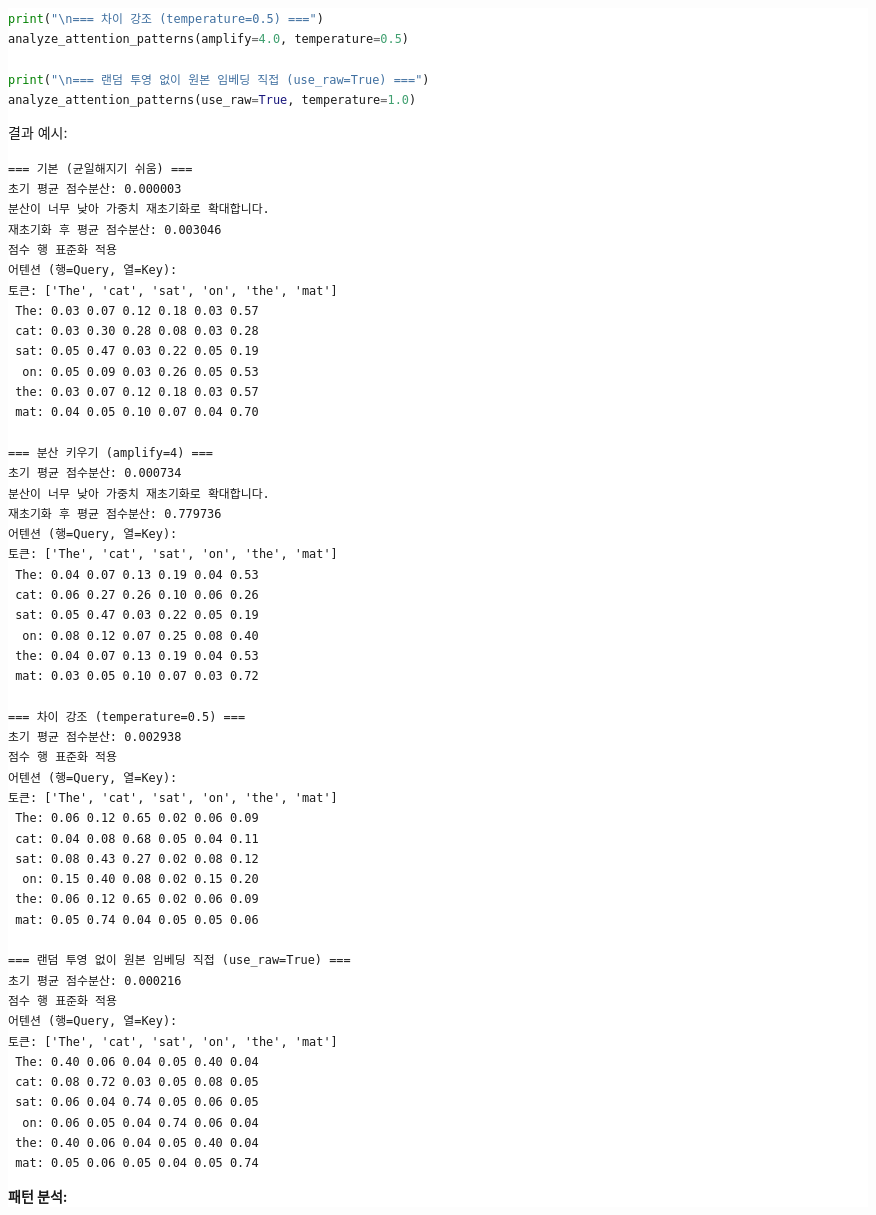 ```python
print("\n=== 차이 강조 (temperature=0.5) ===")
analyze_attention_patterns(amplify=4.0, temperature=0.5)

print("\n=== 랜덤 투영 없이 원본 임베딩 직접 (use_raw=True) ===")
analyze_attention_patterns(use_raw=True, temperature=1.0)
```

결과 예시:
```
=== 기본 (균일해지기 쉬움) ===
초기 평균 점수분산: 0.000003
분산이 너무 낮아 가중치 재초기화로 확대합니다.
재초기화 후 평균 점수분산: 0.003046
점수 행 표준화 적용
어텐션 (행=Query, 열=Key):
토큰: ['The', 'cat', 'sat', 'on', 'the', 'mat']
 The: 0.03 0.07 0.12 0.18 0.03 0.57
 cat: 0.03 0.30 0.28 0.08 0.03 0.28
 sat: 0.05 0.47 0.03 0.22 0.05 0.19
  on: 0.05 0.09 0.03 0.26 0.05 0.53
 the: 0.03 0.07 0.12 0.18 0.03 0.57
 mat: 0.04 0.05 0.10 0.07 0.04 0.70

=== 분산 키우기 (amplify=4) ===
초기 평균 점수분산: 0.000734
분산이 너무 낮아 가중치 재초기화로 확대합니다.
재초기화 후 평균 점수분산: 0.779736
어텐션 (행=Query, 열=Key):
토큰: ['The', 'cat', 'sat', 'on', 'the', 'mat']
 The: 0.04 0.07 0.13 0.19 0.04 0.53
 cat: 0.06 0.27 0.26 0.10 0.06 0.26
 sat: 0.05 0.47 0.03 0.22 0.05 0.19
  on: 0.08 0.12 0.07 0.25 0.08 0.40
 the: 0.04 0.07 0.13 0.19 0.04 0.53
 mat: 0.03 0.05 0.10 0.07 0.03 0.72

=== 차이 강조 (temperature=0.5) ===
초기 평균 점수분산: 0.002938
점수 행 표준화 적용
어텐션 (행=Query, 열=Key):
토큰: ['The', 'cat', 'sat', 'on', 'the', 'mat']
 The: 0.06 0.12 0.65 0.02 0.06 0.09
 cat: 0.04 0.08 0.68 0.05 0.04 0.11
 sat: 0.08 0.43 0.27 0.02 0.08 0.12
  on: 0.15 0.40 0.08 0.02 0.15 0.20
 the: 0.06 0.12 0.65 0.02 0.06 0.09
 mat: 0.05 0.74 0.04 0.05 0.05 0.06

=== 랜덤 투영 없이 원본 임베딩 직접 (use_raw=True) ===
초기 평균 점수분산: 0.000216
점수 행 표준화 적용
어텐션 (행=Query, 열=Key):
토큰: ['The', 'cat', 'sat', 'on', 'the', 'mat']
 The: 0.40 0.06 0.04 0.05 0.40 0.04
 cat: 0.08 0.72 0.03 0.05 0.08 0.05
 sat: 0.06 0.04 0.74 0.05 0.06 0.05
  on: 0.06 0.05 0.04 0.74 0.06 0.04
 the: 0.40 0.06 0.04 0.05 0.40 0.04
 mat: 0.05 0.06 0.05 0.04 0.05 0.74
```
**패턴 분석:**

